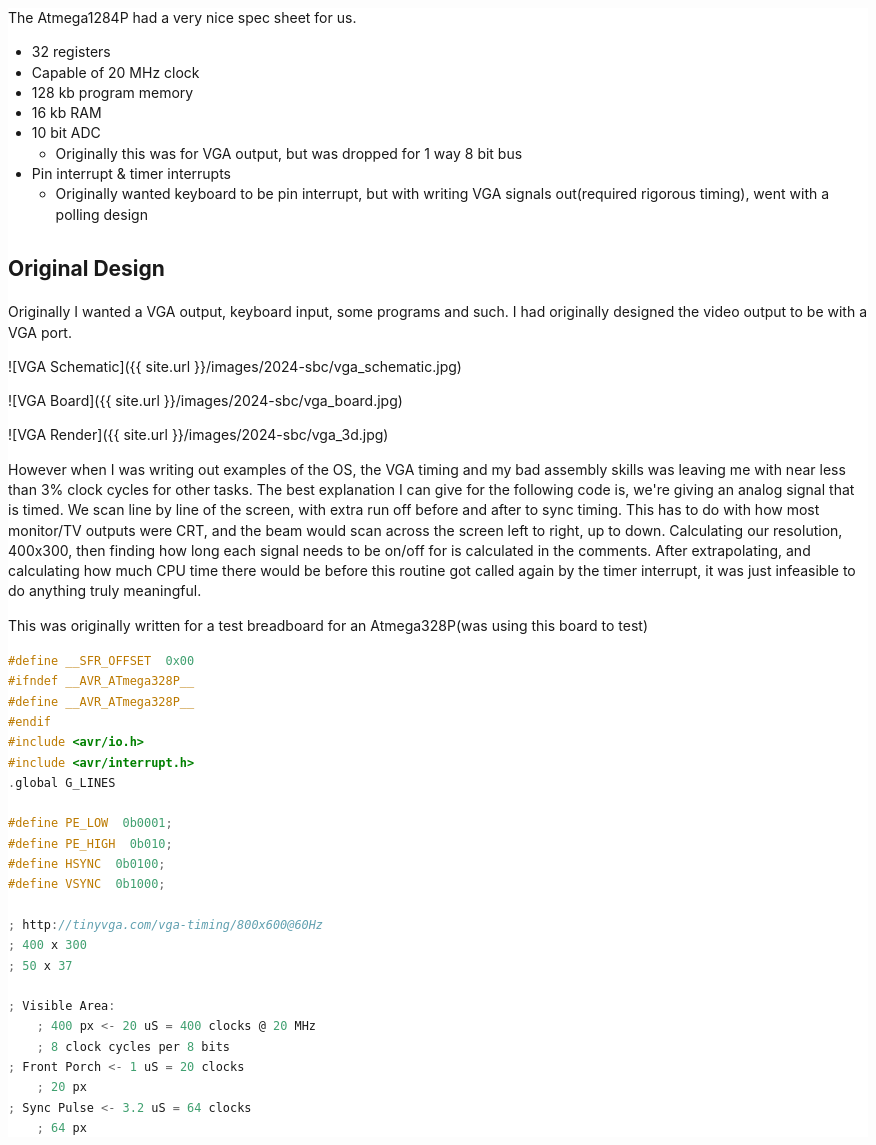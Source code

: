 The Atmega1284P had a very nice spec sheet for us.
  * 32 registers
  * Capable of 20 MHz clock
  * 128 kb program memory
  * 16 kb RAM
  * 10 bit ADC
    * Originally this was for VGA output, but was dropped for 1 way 8 bit bus
  * Pin interrupt & timer interrupts
    * Originally wanted keyboard to be pin interrupt, but with writing VGA
      signals out(required rigorous timing), went with a polling design

## Original Design

Originally I wanted a VGA output, keyboard input, some programs and such. I had
originally designed the video output to be with a VGA port.

![VGA Schematic]({{ site.url }}/images/2024-sbc/vga_schematic.jpg)

![VGA
Board]({{ site.url }}/images/2024-sbc/vga_board.jpg)

![VGA Render]({{ site.url
}}/images/2024-sbc/vga_3d.jpg)

However when I was writing out examples of the OS, the VGA timing and my bad
assembly skills was leaving me with near less than 3% clock cycles for other
tasks. The best explanation I can give for the following code is, we're giving
an analog signal that is timed. We scan line by line of the screen, with extra
run off before and after to sync timing. This has to do with how most
monitor/TV outputs were CRT, and the beam would scan across the screen left to
right, up to down. Calculating our resolution, 400x300, then finding how long
each signal needs to be on/off for is calculated in the comments. After
extrapolating, and calculating how much CPU time there would be before this
routine got called again by the timer interrupt, it was just infeasible to do
anything truly meaningful.

This was originally written for a test breadboard for an Atmega328P(was using
this board to test)

```c
#define __SFR_OFFSET  0x00
#ifndef __AVR_ATmega328P__
#define __AVR_ATmega328P__
#endif
#include <avr/io.h>
#include <avr/interrupt.h>
.global G_LINES

#define PE_LOW  0b0001;
#define PE_HIGH  0b010;
#define HSYNC  0b0100;
#define VSYNC  0b1000;

; http://tinyvga.com/vga-timing/800x600@60Hz
; 400 x 300
; 50 x 37

; Visible Area:
	; 400 px <- 20 uS = 400 clocks @ 20 MHz
	; 8 clock cycles per 8 bits
; Front Porch <- 1 uS = 20 clocks
	; 20 px
; Sync Pulse <- 3.2 uS = 64 clocks
	; 64 px
```